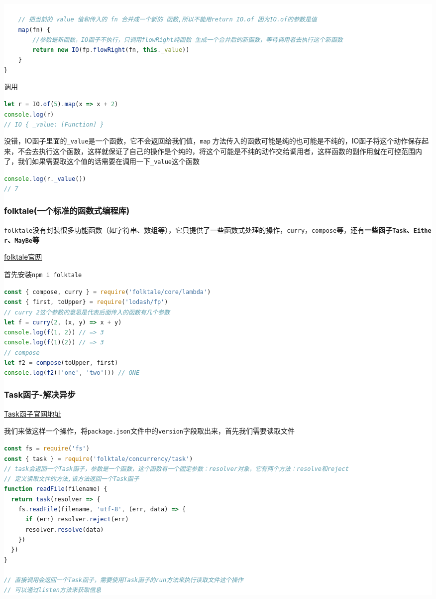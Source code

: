 ```js

    // 把当前的 value 值和传入的 fn 合并成一个新的 函数,所以不能用return IO.of 因为IO.of的参数是值
    map(fn) {
        //参数是新函数，IO函子不执行，只调用flowRight纯函数 生成一个合并后的新函数，等待调用者去执行这个新函数
        return new IO(fp.flowRight(fn, this._value))
    }
}

```

调用

```js
let r = IO.of(5).map(x => x + 2)
console.log(r) 
// IO { _value: [Function] }
```

没错，IO函子里面的`_value`是一个函数，它不会返回给我们值，`map` 方法传入的函数可能是纯的也可能是不纯的，IO函子将这个动作保存起来，不会去执行这个函数，这样就保证了自己的操作是个纯的，将这个可能是不纯的动作交给调用者，这样函数的副作用就在可控范围内了，我们如果需要取这个值的话需要在调用一下`_value`这个函数

```js
console.log(r._value()) 
// 7
```

### folktale(一个标准的函数式编程库)

`folktale`没有封装很多功能函数（如字符串、数组等），它只提供了一些函数式处理的操作，`curry`，`compose`等，还有**一些函子`Task`、`Either`、`MayBe`等**

[folktale官网](https://folktale.origamitower.com/docs/v2.3.0/)

首先安装`npm i folktale`

```js
const { compose, curry } = require('folktale/core/lambda')
const { first, toUpper} = require('lodash/fp')
// curry 2这个参数的意思是代表后面传入的函数有几个参数
let f = curry(2, (x, y) => x + y)
console.log(f(1, 2)) // => 3
console.log(f(1)(2)) // => 3
// compose
let f2 = compose(toUpper, first)
console.log(f2(['one', 'two'])) // ONE
```

### Task函子-解决异步

[Task函子官网地址](https://folktale.origamitower.com/api/v2.3.0/en/folktale.concurrency.task.html)

我们来做这样一个操作，将`package.json`文件中的`version`字段取出来，首先我们需要读取文件

```js
const fs = require('fs')
const { task } = require('folktale/concurrency/task')
// task会返回一个Task函子，参数是一个函数，这个函数有一个固定参数：resolver对象，它有两个方法：resolve和reject
// 定义读取文件的方法,该方法返回一个Task函子
function readFile(filename) {
  return task(resolver => {
    fs.readFile(filename, 'utf-8', (err, data) => {
      if (err) resolver.reject(err)
      resolver.resolve(data)
    })
  })
}

// 直接调用会返回一个Task函子，需要使用Task函子的run方法来执行读取文件这个操作
// 可以通过listen方法来获取信息
```